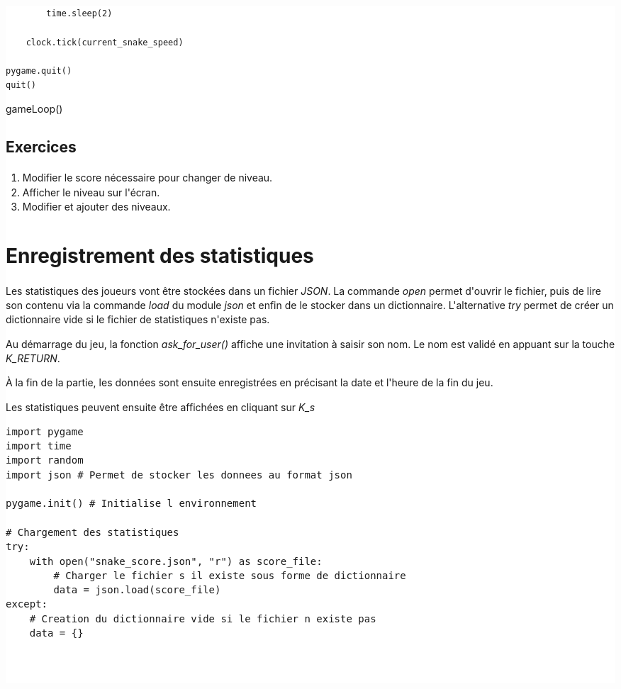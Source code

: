             time.sleep(2)

        clock.tick(current_snake_speed)
        
    pygame.quit()
    quit()

gameLoop()
</pre>

<h2>
Exercices
</h2>
<ol>
<li>Modifier le score nécessaire pour changer de niveau.</li>
<li>Afficher le niveau sur l'écran.</li>
<li>Modifier et ajouter des niveaux.</li>
</ol>

<h1 id="Statistiques">
  Enregistrement des statistiques
</h1>

Les statistiques des joueurs vont être stockées dans un fichier <em>JSON</em>. La commande <em>open</em> permet d'ouvrir le fichier, puis de lire son contenu via la commande <em>load</em> du module <em>json</em> et enfin de le stocker dans un dictionnaire. L'alternative <em>try</em> permet de créer un dictionnaire vide si le fichier de statistiques n'existe pas.

Au démarrage du jeu, la fonction <em>ask_for_user()</em> affiche une invitation à saisir son nom. Le nom est validé en appuant sur la touche <em>K_RETURN</em>.

À la fin de la partie, les données sont ensuite enregistrées en précisant la date et l'heure de la fin du jeu.

Les statistiques peuvent ensuite être affichées en cliquant sur <em>K_s</em>

<pre id="12-serpent_statistiques">
import pygame
import time
import random
import json # Permet de stocker les donnees au format json

pygame.init() # Initialise l environnement

# Chargement des statistiques
try:
    with open("snake_score.json", "r") as score_file:
        # Charger le fichier s il existe sous forme de dictionnaire
        data = json.load(score_file)
except:
    # Creation du dictionnaire vide si le fichier n existe pas
    data = {}
